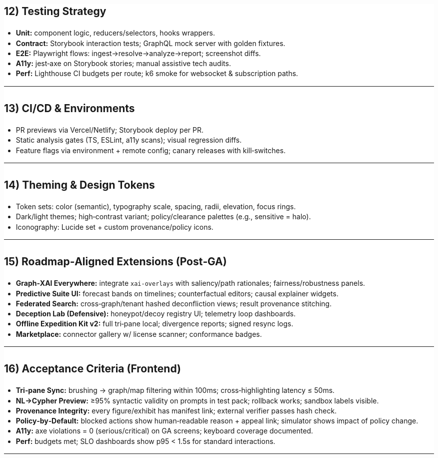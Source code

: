 ## 12) Testing Strategy
- **Unit:** component logic, reducers/selectors, hooks wrappers.
- **Contract:** Storybook interaction tests; GraphQL mock server with golden fixtures.
- **E2E:** Playwright flows: ingest→resolve→analyze→report; screenshot diffs.
- **A11y:** jest‑axe on Storybook stories; manual assistive tech audits.
- **Perf:** Lighthouse CI budgets per route; k6 smoke for websocket & subscription paths.

---

## 13) CI/CD & Environments
- PR previews via Vercel/Netlify; Storybook deploy per PR.
- Static analysis gates (TS, ESLint, a11y scans); visual regression diffs.
- Feature flags via environment + remote config; canary releases with kill‑switches.

---

## 14) Theming & Design Tokens
- Token sets: color (semantic), typography scale, spacing, radii, elevation, focus rings.
- Dark/light themes; high‑contrast variant; policy/clearance palettes (e.g., sensitive = halo).
- Iconography: Lucide set + custom provenance/policy icons.

---

## 15) Roadmap‑Aligned Extensions (Post‑GA)
- **Graph‑XAI Everywhere:** integrate `xai-overlays` with saliency/path rationales; fairness/robustness panels.
- **Predictive Suite UI:** forecast bands on timelines; counterfactual editors; causal explainer widgets.
- **Federated Search:** cross‑graph/tenant hashed deconfliction views; result provenance stitching.
- **Deception Lab (Defensive):** honeypot/decoy registry UI; telemetry loop dashboards.
- **Offline Expedition Kit v2:** full tri‑pane local; divergence reports; signed resync logs.
- **Marketplace:** connector gallery w/ license scanner; conformance badges.

---

## 16) Acceptance Criteria (Frontend)
- **Tri‑pane Sync:** brushing → graph/map filtering within 100ms; cross‑highlighting latency ≤ 50ms.
- **NL→Cypher Preview:** ≥95% syntactic validity on prompts in test pack; rollback works; sandbox labels visible.
- **Provenance Integrity:** every figure/exhibit has manifest link; external verifier passes hash check.
- **Policy‑by‑Default:** blocked actions show human‑readable reason + appeal link; simulator shows impact of policy change.
- **A11y:** axe violations = 0 (serious/critical) on GA screens; keyboard coverage documented.
- **Perf:** budgets met; SLO dashboards show p95 < 1.5s for standard interactions.

---
